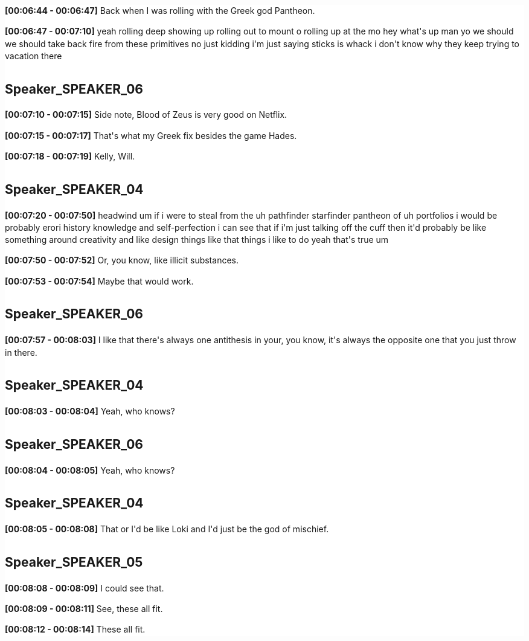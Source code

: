 **[00:06:44 - 00:06:47]** Back when I was rolling with the Greek god Pantheon.

**[00:06:47 - 00:07:10]** yeah rolling deep showing up rolling out to mount o rolling up at the mo hey what's up man yo we should we should take back fire from these primitives no just kidding i'm just saying sticks is whack i don't know why they keep trying to vacation there


## Speaker_SPEAKER_06

**[00:07:10 - 00:07:15]** Side note, Blood of Zeus is very good on Netflix.

**[00:07:15 - 00:07:17]** That's what my Greek fix besides the game Hades.

**[00:07:18 - 00:07:19]** Kelly, Will.


## Speaker_SPEAKER_04

**[00:07:20 - 00:07:50]** headwind um if i were to steal from the uh pathfinder starfinder pantheon of uh portfolios i would be probably erori history knowledge and self-perfection i can see that if i'm just talking off the cuff then it'd probably be like something around creativity and like design things like that things i like to do yeah that's true um

**[00:07:50 - 00:07:52]** Or, you know, like illicit substances.

**[00:07:53 - 00:07:54]** Maybe that would work.


## Speaker_SPEAKER_06

**[00:07:57 - 00:08:03]** I like that there's always one antithesis in your, you know, it's always the opposite one that you just throw in there.


## Speaker_SPEAKER_04

**[00:08:03 - 00:08:04]** Yeah, who knows?


## Speaker_SPEAKER_06

**[00:08:04 - 00:08:05]** Yeah, who knows?


## Speaker_SPEAKER_04

**[00:08:05 - 00:08:08]** That or I'd be like Loki and I'd just be the god of mischief.


## Speaker_SPEAKER_05

**[00:08:08 - 00:08:09]** I could see that.

**[00:08:09 - 00:08:11]** See, these all fit.

**[00:08:12 - 00:08:14]** These all fit.
